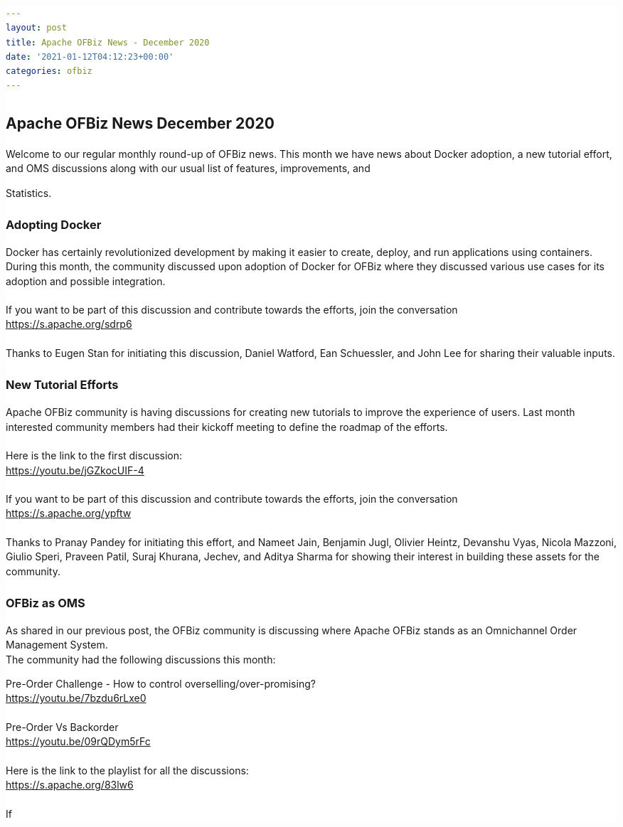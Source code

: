 ```yaml
---
layout: post
title: Apache OFBiz News - December 2020
date: '2021-01-12T04:12:23+00:00'
categories: ofbiz
---
```

<p> </p> 
  <p> </p> 
  <h2>Apache OFBiz News December 2020</h2> 
  <p>Welcome to our regular monthly round-up of OFBiz news. This month 
we have news about Docker adoption, a new tutorial effort, and OMS 
discussions along with our usual list of features, improvements, and
 
Statistics.</p><h3>Adopting Docker<br></h3>Docker has certainly revolutionized development by making it easier to 
create, deploy, and run applications using containers. During this 
month, the community discussed upon adoption of Docker for OFBiz where 
they discussed various use cases for its adoption and possible 
integration.<br><br>If you want to be part of this discussion and contribute towards the efforts, join the conversation<br><a href="https://s.apache.org/sdrp6" target="_blank">https://s.apache.org/sdrp6</a><br><br>Thanks
 to Eugen Stan for initiating this discussion, Daniel Watford, Ean 
Schuessler, and John Lee for sharing their valuable inputs.<br><p><span class="d2edcug0 hpfvmrgz qv66sw1b c1et5uql oi732d6d ik7dh3pa fgxwclzu a8c37x1j keod5gw0 nxhoafnm aigsh9s9 d3f4x2em fe6kdd0r mau55g9w c8b282yb iv3no6db jq4qci2q a3bd9o3v knj5qynh oo9gr5id hzawbc8m" dir="auto"><span></span></span></p><h3>New Tutorial Efforts<br></h3>Apache OFBiz community is having discussions for creating new tutorials to improve the experience of users. Last month interested community members had their kickoff meeting to define the roadmap of the efforts.<br><br>Here is the link to the first discussion:<br><a href="https://youtu.be/jGZkocUIF-4" target="_blank">https://youtu.be/jGZkocUIF-4</a><br><br>If
 you want to be part of this discussion and contribute towards the efforts, join the conversation<br><a href="https://s.apache.org/ypftw" target="_blank">https://s.apache.org/ypftw</a><br><br>Thanks
 to Pranay Pandey for initiating this effort, and Nameet Jain, Benjamin 
Jugl, Olivier Heintz, Devanshu Vyas, Nicola Mazzoni, Giulio Speri, 
Praveen Patil, Suraj Khurana, Jechev, and Aditya Sharma for showing 
their interest in building these assets for the community.<br><h3>OFBiz as OMS</h3><p>As shared in our previous post, the OFBiz community is discussing where Apache 
OFBiz stands as an Omnichannel Order Management System. <br>The community had the following discussions this month: <br></p><p>Pre-Order Challenge - How to control overselling/over-promising?<br><a href="https://youtu.be/7bzdu6rLxe0" target="_blank">https://youtu.be/7bzdu6rLxe0</a><br><br>Pre-Order Vs Backorder<br><a href="https://youtu.be/09rQDym5rFc" target="_blank">https://youtu.be/09rQDym5rFc</a><br><br>Here is the link to the playlist for all the discussions:<br><a href="https://s.apache.org/83lw6" target="_blank">https://s.apache.org/83lw6</a><br><br>If